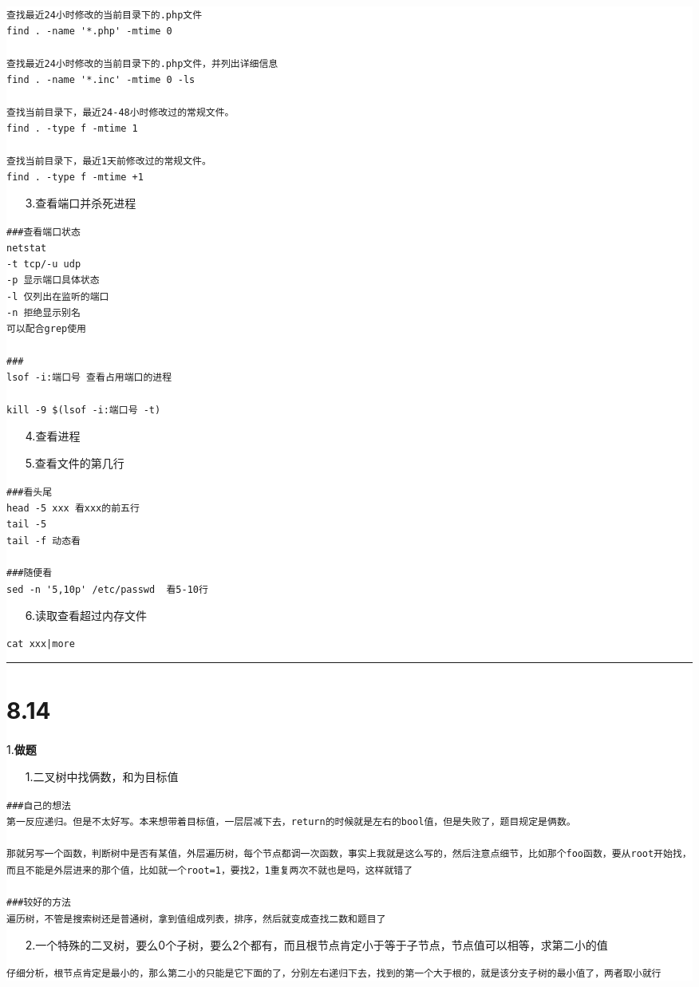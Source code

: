 	查找最近24小时修改的当前目录下的.php文件
	find . -name '*.php' -mtime 0

	查找最近24小时修改的当前目录下的.php文件，并列出详细信息
	find . -name '*.inc' -mtime 0 -ls

	查找当前目录下，最近24-48小时修改过的常规文件。
	find . -type f -mtime 1

	查找当前目录下，最近1天前修改过的常规文件。
	find . -type f -mtime +1

<ul>3.查看端口并杀死进程</ul>

	###查看端口状态
	netstat 
	-t tcp/-u udp
	-p 显示端口具体状态
	-l 仅列出在监听的端口
	-n 拒绝显示别名
	可以配合grep使用

	###
	lsof -i:端口号 查看占用端口的进程
	
	kill -9 $(lsof -i:端口号 -t)
<ul>4.查看进程</ul>
<ul>5.查看文件的第几行</ul>

	###看头尾
	head -5 xxx 看xxx的前五行
	tail -5
	tail -f 动态看

	###随便看
	sed -n '5,10p' /etc/passwd  看5-10行

<ul>6.读取查看超过内存文件</ul>

	cat xxx|more


---
<h1>8.14</h1>

1.**做题**
<ul>1.二叉树中找俩数，和为目标值</ul>

	###自己的想法
	第一反应递归。但是不太好写。本来想带着目标值，一层层减下去，return的时候就是左右的bool值，但是失败了，题目规定是俩数。
	
	那就另写一个函数，判断树中是否有某值，外层遍历树，每个节点都调一次函数，事实上我就是这么写的，然后注意点细节，比如那个foo函数，要从root开始找，而且不能是外层进来的那个值，比如就一个root=1，要找2，1重复两次不就也是吗，这样就错了

	###较好的方法
	遍历树，不管是搜索树还是普通树，拿到值组成列表，排序，然后就变成查找二数和题目了
<ul>2.一个特殊的二叉树，要么0个子树，要么2个都有，而且根节点肯定小于等于子节点，节点值可以相等，求第二小的值</ul>

	仔细分析，根节点肯定是最小的，那么第二小的只能是它下面的了，分别左右递归下去，找到的第一个大于根的，就是该分支子树的最小值了，两者取小就行
